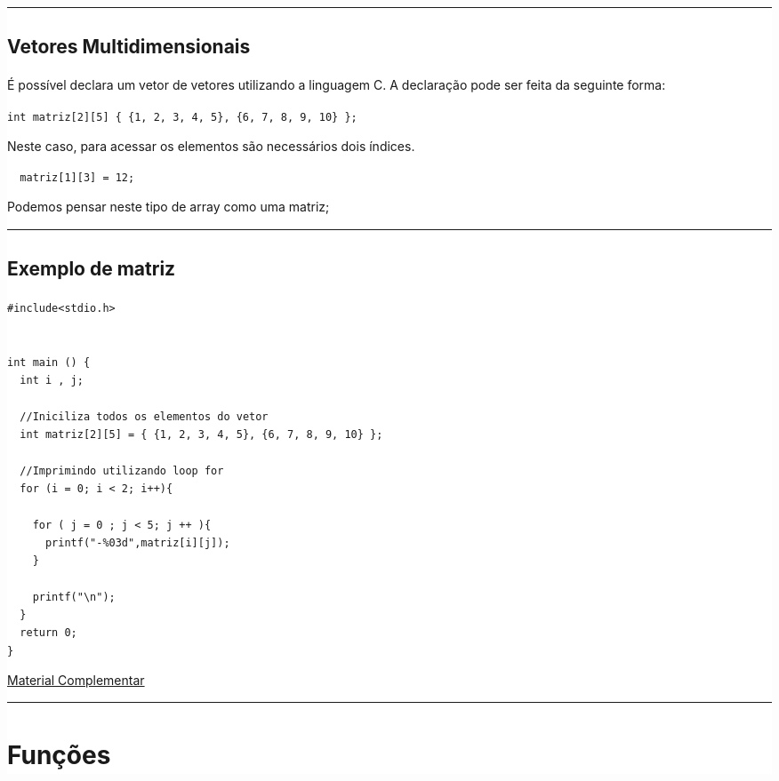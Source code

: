 ----

## Vetores Multidimensionais

É possível declara um vetor de vetores utilizando a linguagem C. A declaração pode
ser feita da seguinte forma:

```
int matriz[2][5] { {1, 2, 3, 4, 5}, {6, 7, 8, 9, 10} };

```

Neste caso, para acessar os elementos são necessários dois índices.

```
  matriz[1][3] = 12;

```

Podemos pensar neste tipo de array como uma matriz;

----

## Exemplo de matriz

```
#include<stdio.h>


int main () {
  int i , j;

  //Iniciliza todos os elementos do vetor
  int matriz[2][5] = { {1, 2, 3, 4, 5}, {6, 7, 8, 9, 10} };

  //Imprimindo utilizando loop for
  for (i = 0; i < 2; i++){

    for ( j = 0 ; j < 5; j ++ ){
      printf("-%03d",matriz[i][j]);
    }

    printf("\n");
  }
  return 0;
}

```

[Material Complementar](https://youtu.be/3TP0e-bfdfw)

----  ----

# Funções


[1]: https://diego91964.github.io/unipac/tecnicas-de-programacao-2017-2.html
[2]: https://github.com/diego91964/unipac/tree/master/disciplinas/tecnicas-de-programacao-2017-2
[3]: https://github.com/diego91964/tec-unipac/tree/master/tecnicas-unipac